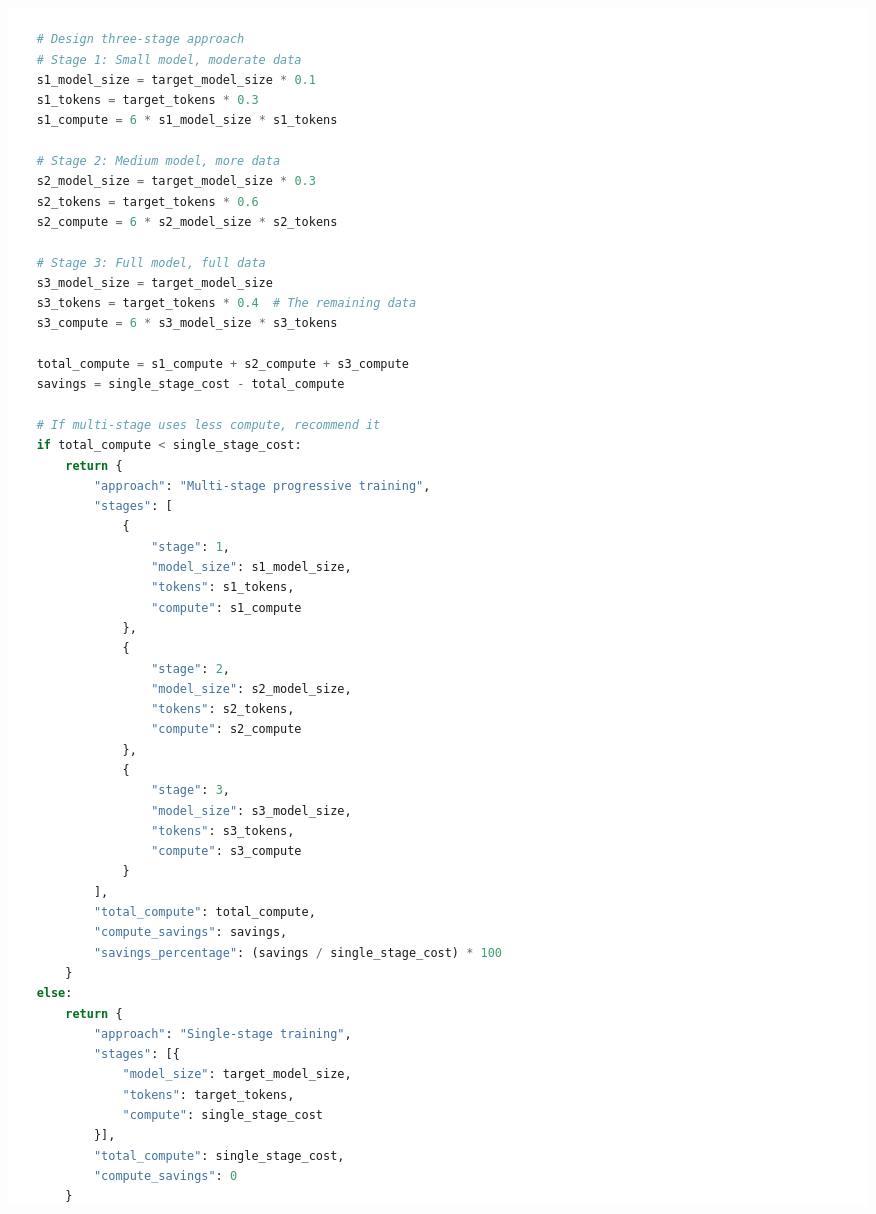 ```python
    
    # Design three-stage approach
    # Stage 1: Small model, moderate data
    s1_model_size = target_model_size * 0.1
    s1_tokens = target_tokens * 0.3
    s1_compute = 6 * s1_model_size * s1_tokens
    
    # Stage 2: Medium model, more data
    s2_model_size = target_model_size * 0.3
    s2_tokens = target_tokens * 0.6
    s2_compute = 6 * s2_model_size * s2_tokens
    
    # Stage 3: Full model, full data
    s3_model_size = target_model_size
    s3_tokens = target_tokens * 0.4  # The remaining data
    s3_compute = 6 * s3_model_size * s3_tokens
    
    total_compute = s1_compute + s2_compute + s3_compute
    savings = single_stage_cost - total_compute
    
    # If multi-stage uses less compute, recommend it
    if total_compute < single_stage_cost:
        return {
            "approach": "Multi-stage progressive training",
            "stages": [
                {
                    "stage": 1,
                    "model_size": s1_model_size,
                    "tokens": s1_tokens,
                    "compute": s1_compute
                },
                {
                    "stage": 2,
                    "model_size": s2_model_size,
                    "tokens": s2_tokens,
                    "compute": s2_compute
                },
                {
                    "stage": 3,
                    "model_size": s3_model_size,
                    "tokens": s3_tokens,
                    "compute": s3_compute
                }
            ],
            "total_compute": total_compute,
            "compute_savings": savings,
            "savings_percentage": (savings / single_stage_cost) * 100
        }
    else:
        return {
            "approach": "Single-stage training",
            "stages": [{
                "model_size": target_model_size,
                "tokens": target_tokens,
                "compute": single_stage_cost
            }],
            "total_compute": single_stage_cost,
            "compute_savings": 0
        }
```
